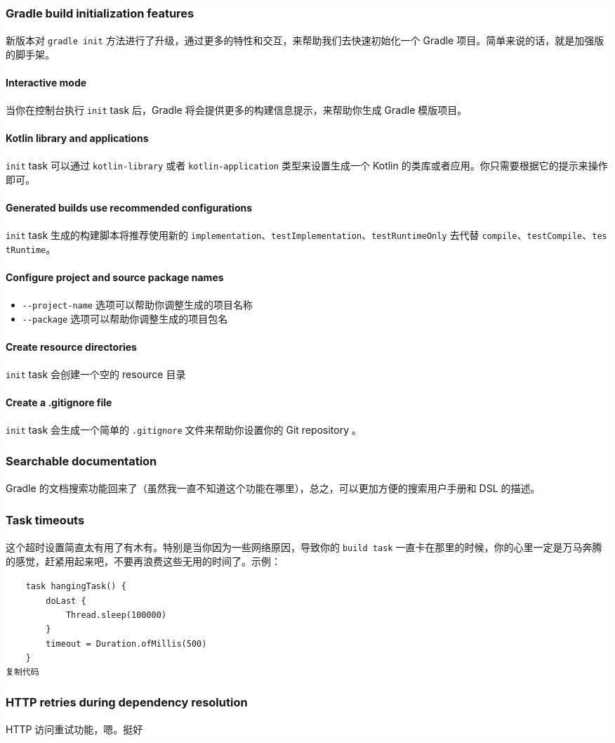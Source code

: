 ### Gradle build initialization features

新版本对 `gradle init` 方法进行了升级，通过更多的特性和交互，来帮助我们去快速初始化一个 Gradle 项目。简单来说的话，就是加强版的脚手架。







#### Interactive mode

当你在控制台执行 `init` task 后，Gradle 将会提供更多的构建信息提示，来帮助你生成 Gradle 模版项目。

#### Kotlin library and applications

`init` task 可以通过 `kotlin-library` 或者 `kotlin-application` 类型来设置生成一个 Kotlin 的类库或者应用。你只需要根据它的提示来操作即可。

#### Generated builds use recommended configurations

`init` task 生成的构建脚本将推荐使用新的 `implementation`、`testImplementation`、`testRuntimeOnly` 去代替 `compile`、`testCompile`、`testRuntime`。

#### Configure project and source package names

- `--project-name` 选项可以帮助你调整生成的项目名称
- `--package` 选项可以帮助你调整生成的项目包名

#### Create resource directories

`init` task 会创建一个空的 resource 目录

#### Create a .gitignore file

`init` task 会生成一个简单的 `.gitignore` 文件来帮助你设置你的 Git repository 。

### Searchable documentation

Gradle 的文档搜索功能回来了（虽然我一直不知道这个功能在哪里），总之，可以更加方便的搜索用户手册和 DSL 的描述。

### Task timeouts

这个超时设置简直太有用了有木有。特别是当你因为一些网络原因，导致你的 `build task` 一直卡在那里的时候，你的心里一定是万马奔腾的感觉，赶紧用起来吧，不要再浪费这些无用的时间了。示例：

```
	task hangingTask() {
	    doLast {
	        Thread.sleep(100000)
	    }
	    timeout = Duration.ofMillis(500)
	}
复制代码
```

### HTTP retries during dependency resolution

HTTP 访问重试功能，嗯。挺好
